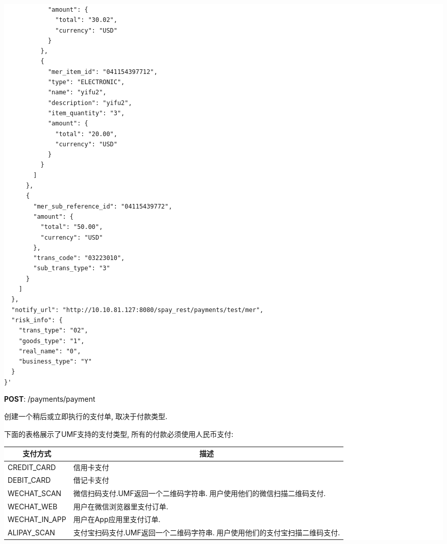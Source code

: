 ```shell
            "amount": {
              "total": "30.02",
              "currency": "USD"
            }
          },
          {
            "mer_item_id": "041154397712",
            "type": "ELECTRONIC",
            "name": "yifu2",
            "description": "yifu2",
            "item_quantity": "3",
            "amount": {
              "total": "20.00",
              "currency": "USD"
            }
          }
        ]
      },
      {
        "mer_sub_reference_id": "04115439772",
        "amount": {
          "total": "50.00",
          "currency": "USD"
        },
        "trans_code": "03223010",
        "sub_trans_type": "3"
      }
    ]
  },
  "notify_url": "http://10.10.81.127:8080/spay_rest/payments/test/mer",
  "risk_info": {
    "trans_type": "02",
    "goods_type": "1",
    "real_name": "0",
    "business_type": "Y"
  }
}'

```


**POST**: /payments/payment

创建一个稍后或立即执行的支付单, 取决于付款类型.

下面的表格展示了UMF支持的支付类型, 所有的付款必须使用人民币支付:

支付方式 | 描述
------- | -------
CREDIT_CARD | 信用卡支付
DEBIT_CARD | 借记卡支付
WECHAT_SCAN | 微信扫码支付.UMF返回一个二维码字符串. 用户使用他们的微信扫描二维码支付.
WECHAT_WEB | 用户在微信浏览器里支付订单.
WECHAT_IN_APP  | 用户在App应用里支付订单.
ALIPAY_SCAN | 支付宝扫码支付.UMF返回一个二维码字符串. 用户使用他们的支付宝扫描二维码支付.
